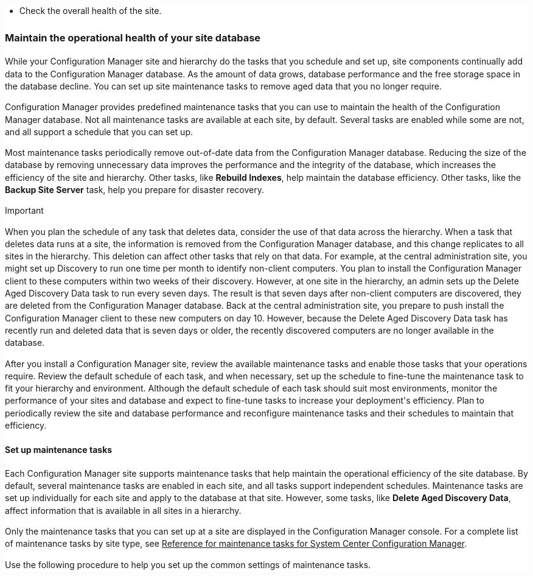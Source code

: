 -   Check the overall health of the site.  

###  <a name="BKMK_UseMTs"></a> Maintain the operational health of your site database  
 While your Configuration Manager site and hierarchy do the tasks that you schedule and set up, site components continually add data to the Configuration Manager database. As the amount of data grows, database performance and the free storage space in the database decline. You can set up site maintenance tasks to remove aged data that you no longer require.  

 Configuration Manager provides predefined maintenance tasks that you can use to maintain the health of the Configuration Manager database. Not all maintenance tasks are available at each site, by default. Several tasks are enabled while some are not, and all support a schedule that you can set up.  

 Most maintenance tasks periodically remove out-of-date data from the Configuration Manager database. Reducing the size of the database by removing unnecessary data improves the performance and the integrity of the database, which increases the efficiency of the site and hierarchy. Other tasks, like **Rebuild Indexes**, help maintain the database efficiency. Other tasks, like the **Backup Site Server** task, help you prepare for disaster recovery.  

> [!IMPORTANT]  
>  When you plan the schedule of any task that deletes data, consider the use of that data across the hierarchy. When a task that deletes data runs at a site, the information is removed from the Configuration Manager database, and this change replicates to all sites in the hierarchy. This deletion can affect other tasks that rely on that data. For example, at the central administration site, you might set up Discovery to run one time per month to identify non-client computers. You plan to install the Configuration Manager client to these computers within two weeks of their discovery. However, at one site in the hierarchy, an admin sets up the Delete Aged Discovery Data task to run every seven days. The result is that seven days after non-client computers are discovered, they are deleted from the Configuration Manager database. Back at the central administration site, you prepare to push install the Configuration Manager client to these new computers on day 10. However, because the Delete Aged Discovery Data task has recently run and deleted data that is seven days or older, the recently discovered computers are no longer available in the database.  

After you install a Configuration Manager site, review the available maintenance tasks and enable those tasks that your operations require. Review the default schedule of each task, and when necessary, set up the schedule to fine-tune the maintenance task to fit your hierarchy and environment. Although the default schedule of each task should suit most environments, monitor the performance of your sites and database and expect to fine-tune tasks to increase your deployment's efficiency. Plan to periodically review the site and database performance and reconfigure maintenance tasks and their schedules to maintain that efficiency.  

#### Set up maintenance tasks  
 Each Configuration Manager site supports maintenance tasks that help maintain the operational efficiency of the site database. By default, several maintenance tasks are enabled in each site, and all tasks support independent schedules. Maintenance tasks are set up individually for each site and apply to the database at that site. However, some tasks, like **Delete Aged Discovery Data**, affect information that is available in all sites in a hierarchy.  

 Only the maintenance tasks that you can set up at a site are displayed in the Configuration Manager console. For a complete list of maintenance tasks by site type, see [Reference for maintenance tasks for System Center Configuration Manager](../../../core/servers/manage/reference-for-maintenance-tasks.md).  

 Use the following procedure to help you set up the common settings of maintenance tasks.  

